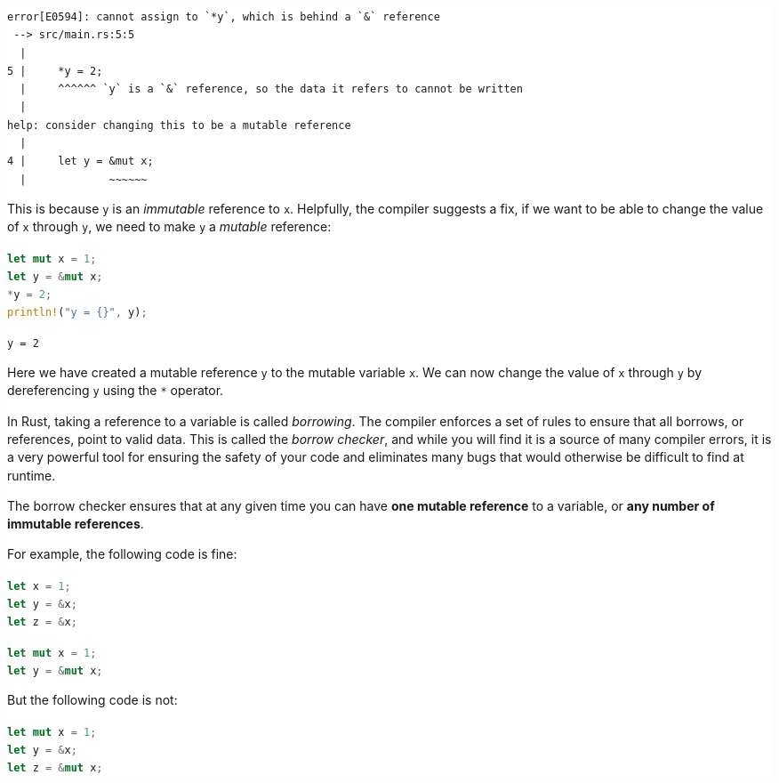 ```
error[E0594]: cannot assign to `*y`, which is behind a `&` reference
 --> src/main.rs:5:5
  |
5 |     *y = 2;
  |     ^^^^^^ `y` is a `&` reference, so the data it refers to cannot be written
  |
help: consider changing this to be a mutable reference
  |
4 |     let y = &mut x;
  |             ~~~~~~
```

This is because `y` is an *immutable* reference to `x`. Helpfully, the compiler
suggests a fix, if we want to be able to change the value of `x` through `y`, we
need to make `y` a *mutable* reference:

```rust
let mut x = 1;
let y = &mut x;
*y = 2;
println!("y = {}", y);
```

```
y = 2
```

Here we have created a mutable reference `y` to the mutable variable `x`. We
can now change the value of `x` through `y` by dereferencing `y` using the `*`
operator.

In Rust, taking a reference to a variable is called *borrowing*. The compiler
enforces a set of rules to ensure that all borrows, or references, point to
valid data. This is called the *borrow checker*, and while you will find it is a
source of many compiler errors, it is a very powerful tool for ensuring the
safety of your code and eliminates many bugs that would otherwise be difficult
to find at runtime.

The borrow checker ensures that at any given time you can have **one mutable
reference** to a variable, or **any number of immutable references**.

For example, the following code is fine:

```rust
let x = 1;
let y = &x;
let z = &x;
```

```rust
let mut x = 1;
let y = &mut x;
```

But the following code is not:

```rust
let mut x = 1;
let y = &x;
let z = &mut x;
```
